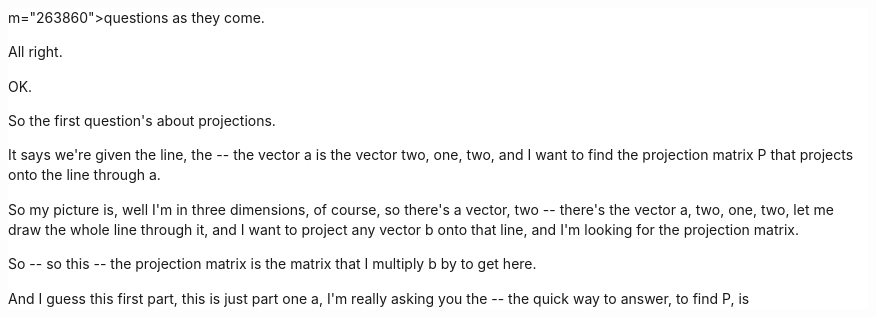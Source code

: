   m="263860">questions</span> <span m="264300">as</span> <span
  m="264530">they</span> <span m="265080">come.</span></p><p><span
  m="268420">All</span> <span m="268470">right.</span></p><p><span
  m="268930">OK.</span></p><p><span m="270260">So</span> <span
  m="270470">the</span> <span m="270630">first</span> <span
  m="270880">question's</span> <span m="271330">about</span> <span
  m="271690">projections.</span></p><p><span m="272460">It</span> <span
  m="272540">says</span> <span m="273160">we're</span> <span
  m="273460">given</span> <span m="274240">the</span> <span
  m="274400">line,</span> <span m="275270">the</span> <span m="275640">--</span>
  <span m="275670">the</span> <span m="275880">vector</span> <span
  m="276330">a</span> <span m="277270">is</span> <span m="277600">the</span>
  <span m="277710">vector</span> <span m="278280">two,</span> <span
  m="278470">one,</span> <span m="278910">two,</span> <span
  m="279930">and</span> <span m="280540">I</span> <span m="280620">want</span>
  <span m="280810">to</span> <span m="280950">find</span> <span
  m="281450">the</span> <span m="281550">projection</span> <span
  m="282340">matrix</span> <span m="282980">P</span> <span
  m="283980">that</span> <span m="284320">projects</span> <span
  m="284870">onto</span> <span m="285100">the</span> <span
  m="285700">line</span> <span m="286140">through</span> <span
  m="286440">a.</span></p><p><span m="286900">So</span> <span
  m="287600">my</span> <span m="288020">picture</span> <span
  m="288660">is,</span> <span m="289330">well</span> <span m="289860">I'm</span>
  <span m="289990">in</span> <span m="290190">three</span> <span
  m="290400">dimensions,</span> <span m="290910">of</span> <span
  m="291030">course,</span> <span m="291510">so</span> <span
  m="291770">there's</span> <span m="291950">a</span> <span
  m="292060">vector,</span> <span m="293250">two</span> <span
  m="293880">--</span> <span m="293910">there's</span> <span
  m="294360">the</span> <span m="294480">vector</span> <span
  m="294850">a,</span> <span m="295280">two,</span> <span m="295450">one,</span>
  <span m="295710">two,</span> <span m="296650">let</span> <span
  m="296890">me</span> <span m="297030">draw</span> <span m="297350">the</span>
  <span m="297460">whole</span> <span m="297760">line</span> <span
  m="298200">through</span> <span m="298490">it,</span> <span
  m="299210">and</span> <span m="300340">I</span> <span m="300520">want</span>
  <span m="300750">to</span> <span m="300820">project</span> <span
  m="301670">any</span> <span m="302440">vector</span> <span m="302930">b</span>
  <span m="304060">onto</span> <span m="304550">that</span> <span
  m="304910">line,</span> <span m="305690">and</span> <span
  m="306340">I'm</span> <span m="306480">looking</span> <span
  m="306920">for</span> <span m="307070">the</span> <span
  m="307230">projection</span> <span m="307880">matrix.</span></p><p><span
  m="308490">So</span> <span m="309090">--</span> <span m="309120">so</span>
  <span m="309230">this</span> <span m="309700">--</span> <span
  m="310010">the</span> <span m="310100">projection</span> <span
  m="310710">matrix</span> <span m="311330">is</span> <span
  m="311490">the</span> <span m="311590">matrix</span> <span
  m="312100">that</span> <span m="312270">I</span> <span
  m="312360">multiply</span> <span m="312920">b</span> <span
  m="313260">by</span> <span m="313630">to</span> <span m="313680">get</span>
  <span m="313990">here.</span></p><p><span m="315320">And</span> <span
  m="316270">I</span> <span m="316420">guess</span> <span m="316930">this</span>
  <span m="317230">first</span> <span m="317700">part,</span> <span
  m="318070">this</span> <span m="318230">is</span> <span m="318400">just</span>
  <span m="318700">part</span> <span m="318980">one</span> <span
  m="319260">a,</span> <span m="319780">I'm</span> <span
  m="320060">really</span> <span m="320490">asking</span> <span
  m="321070">you</span> <span m="321940">the</span> <span m="322430">--</span>
  <span m="322460">the</span> <span m="322570">quick</span> <span
  m="322870">way</span> <span m="323050">to</span> <span
  m="323200">answer,</span> <span m="323860">to</span> <span
  m="323970">find</span> <span m="324430">P,</span> <span m="324740">is</span>